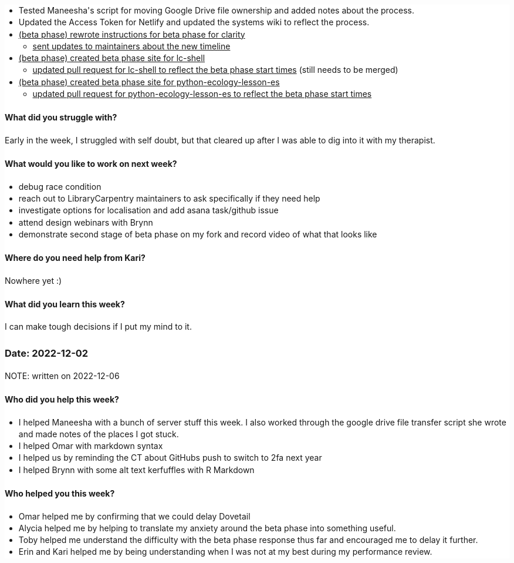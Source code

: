  - Tested Maneesha's script for moving Google Drive file ownership and added notes about the process.
 - Updated the Access Token for Netlify and updated the systems wiki to reflect the process.
 - [(beta phase) rewrote instructions for beta phase for clarity](https://carpentries.github.io/workbench/beta-phase.html)
   - [sent updates to maintainers about the new timeline](https://github.com/datacarpentry/python-ecology-lesson-es/issues/79#issuecomment-1343114107) 
 - [(beta phase) created beta phase site for lc-shell](https://preview.carpentries.org/lc-shell)
    - [updated pull request for lc-shell to reflect the beta phase start times](https://github.com/LibraryCarpentry/lc-shell/pull/212) (still needs to be merged)
 - [(beta phase) created beta phase site for python-ecology-lesson-es](https://preview.carpentries.org/python-ecology-lesson-es)
    - [updated pull request for python-ecology-lesson-es to reflect the beta phase start times](https://github.com/datacarpentry/python-ecology-lesson-es/pull/82)

#### What did you struggle with?

Early in the week, I struggled with self doubt, but that cleared up after I was
able to dig into it with my therapist. 

#### What would you like to work on next week?

 - debug race condition
 - reach out to LibraryCarpentry maintainers to ask specifically if they need help
 - investigate options for localisation and add asana task/github issue
 - attend design webinars with Brynn
 - demonstrate second stage of beta phase on my fork and record video of what that looks like

#### Where do you need help from Kari?

Nowhere yet :)

#### What did you learn this week?

I can make tough decisions if I put my mind to it.

### Date: 2022-12-02

NOTE: written on 2022-12-06

#### Who did you help this week?

 - I helped Maneesha with a bunch of server stuff this week. I also worked
   through the google drive file transfer script she wrote and made notes of
   the places I got stuck.
 - I helped Omar with markdown syntax
 - I helped us by reminding the CT about GitHubs push to switch to 2fa next year
 - I helped Brynn with some alt text kerfuffles with R Markdown

#### Who helped you this week?

 - Omar helped me by confirming that we could delay Dovetail
 - Alycia helped me by helping to translate my anxiety around the beta phase
   into something useful.
 - Toby helped me understand the difficulty with the beta phase response thus
   far and encouraged me to delay it further.
 - Erin and Kari helped me by being understanding when I was not at my best
   during my performance review.
